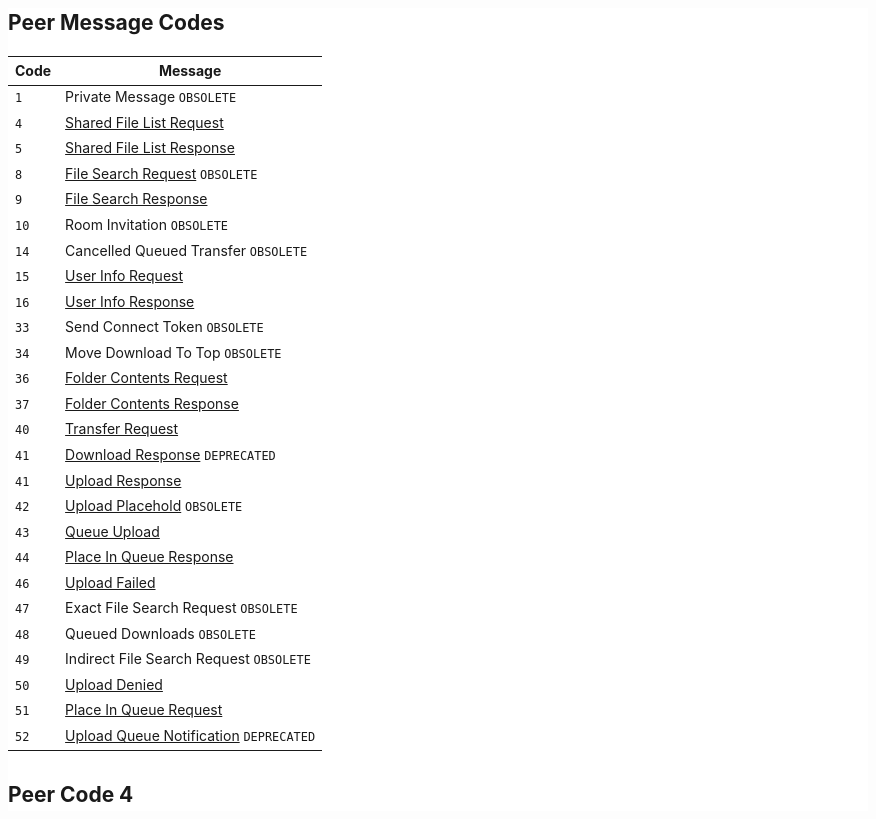 ## Peer Message Codes

| Code | Message                                                 |
|------|---------------------------------------------------------|
| `1`  | Private Message `OBSOLETE`                              |
| `4`  | [Shared File List Request](#peer-code-4)                |
| `5`  | [Shared File List Response](#peer-code-5)               |
| `8`  | [File Search Request](#peer-code-8) `OBSOLETE`          |
| `9`  | [File Search Response](#peer-code-9)                    |
| `10` | Room Invitation `OBSOLETE`                              |
| `14` | Cancelled Queued Transfer `OBSOLETE`                    |
| `15` | [User Info Request](#peer-code-15)                      |
| `16` | [User Info Response](#peer-code-16)                     |
| `33` | Send Connect Token `OBSOLETE`                           |
| `34` | Move Download To Top `OBSOLETE`                         |
| `36` | [Folder Contents Request](#peer-code-36)                |
| `37` | [Folder Contents Response](#peer-code-37)               |
| `40` | [Transfer Request](#peer-code-40)                       |
| `41` | [Download Response](#peer-code-41-a) `DEPRECATED`       |
| `41` | [Upload Response](#peer-code-41-b)                      |
| `42` | [Upload Placehold](#peer-code-42) `OBSOLETE`            |
| `43` | [Queue Upload](#peer-code-43)                           |
| `44` | [Place In Queue Response](#peer-code-44)                |
| `46` | [Upload Failed](#peer-code-46)                          |
| `47` | Exact File Search Request `OBSOLETE`                    |
| `48` | Queued Downloads `OBSOLETE`                             |
| `49` | Indirect File Search Request `OBSOLETE`                 |
| `50` | [Upload Denied](#peer-code-50)                          |
| `51` | [Place In Queue Request](#peer-code-51)                 |
| `52` | [Upload Queue Notification](#peer-code-52) `DEPRECATED` |

## Peer Code 4
